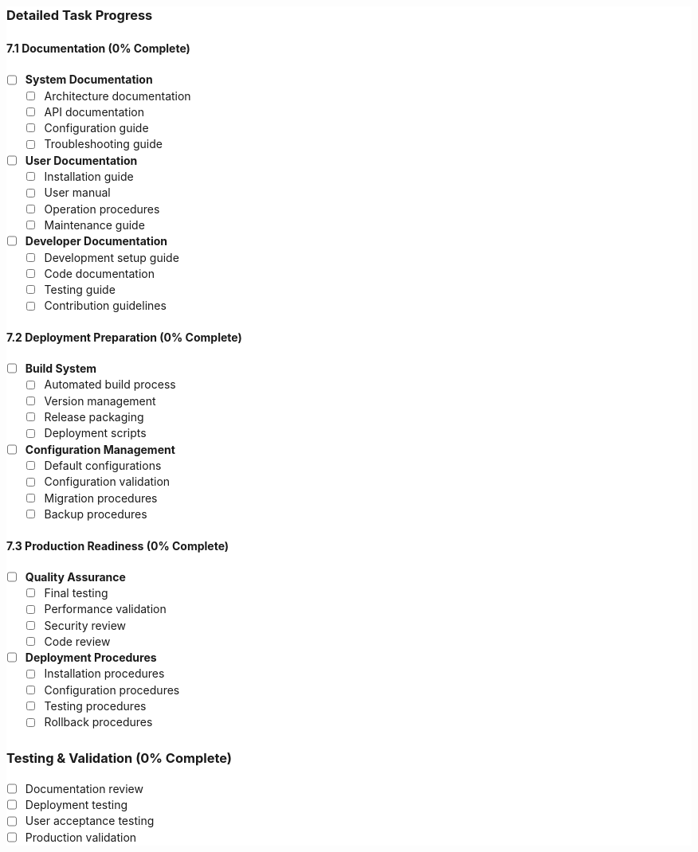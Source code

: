 ### **Detailed Task Progress**

#### **7.1 Documentation (0% Complete)**
- [ ] **System Documentation**
  - [ ] Architecture documentation
  - [ ] API documentation
  - [ ] Configuration guide
  - [ ] Troubleshooting guide

- [ ] **User Documentation**
  - [ ] Installation guide
  - [ ] User manual
  - [ ] Operation procedures
  - [ ] Maintenance guide

- [ ] **Developer Documentation**
  - [ ] Development setup guide
  - [ ] Code documentation
  - [ ] Testing guide
  - [ ] Contribution guidelines

#### **7.2 Deployment Preparation (0% Complete)**
- [ ] **Build System**
  - [ ] Automated build process
  - [ ] Version management
  - [ ] Release packaging
  - [ ] Deployment scripts

- [ ] **Configuration Management**
  - [ ] Default configurations
  - [ ] Configuration validation
  - [ ] Migration procedures
  - [ ] Backup procedures

#### **7.3 Production Readiness (0% Complete)**
- [ ] **Quality Assurance**
  - [ ] Final testing
  - [ ] Performance validation
  - [ ] Security review
  - [ ] Code review

- [ ] **Deployment Procedures**
  - [ ] Installation procedures
  - [ ] Configuration procedures
  - [ ] Testing procedures
  - [ ] Rollback procedures

### **Testing & Validation (0% Complete)**
- [ ] Documentation review
- [ ] Deployment testing
- [ ] User acceptance testing
- [ ] Production validation
